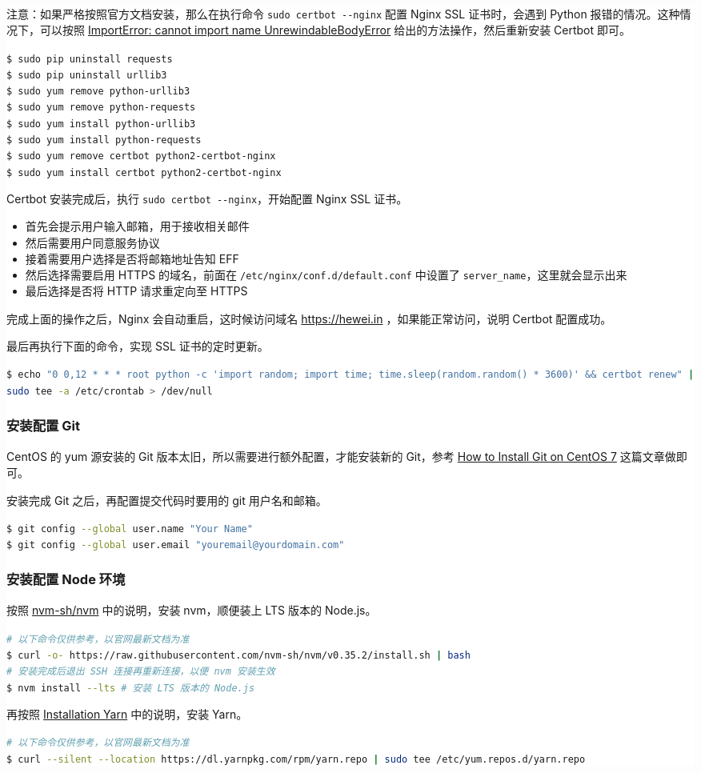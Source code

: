 注意：如果严格按照官方文档安装，那么在执行命令 `sudo certbot --nginx` 配置 Nginx SSL 证书时，会遇到 Python 报错的情况。这种情况下，可以按照 [ImportError: cannot import name UnrewindableBodyError](https://github.com/certbot/certbot/issues/7645#issuecomment-569013707) 给出的方法操作，然后重新安装 Certbot 即可。

```bash
$ sudo pip uninstall requests
$ sudo pip uninstall urllib3
$ sudo yum remove python-urllib3
$ sudo yum remove python-requests
$ sudo yum install python-urllib3
$ sudo yum install python-requests
$ sudo yum remove certbot python2-certbot-nginx
$ sudo yum install certbot python2-certbot-nginx
```

Certbot 安装完成后，执行 `sudo certbot --nginx`，开始配置 Nginx SSL 证书。

- 首先会提示用户输入邮箱，用于接收相关邮件
- 然后需要用户同意服务协议
- 接着需要用户选择是否将邮箱地址告知 EFF
- 然后选择需要启用 HTTPS 的域名，前面在 `/etc/nginx/conf.d/default.conf` 中设置了 `server_name`，这里就会显示出来
- 最后选择是否将 HTTP 请求重定向至 HTTPS

完成上面的操作之后，Nginx 会自动重启，这时候访问域名 https://hewei.in ，如果能正常访问，说明 Certbot 配置成功。

最后再执行下面的命令，实现 SSL 证书的定时更新。

```bash
$ echo "0 0,12 * * * root python -c 'import random; import time; time.sleep(random.random() * 3600)' && certbot renew" | sudo tee -a /etc/crontab > /dev/null
```

### 安装配置 Git

CentOS 的 yum 源安装的 Git 版本太旧，所以需要进行额外配置，才能安装新的 Git，参考 [How to Install Git on CentOS 7](https://linuxize.com/post/how-to-install-git-on-centos-7/) 这篇文章做即可。

安装完成 Git 之后，再配置提交代码时要用的 git 用户名和邮箱。

```bash
$ git config --global user.name "Your Name"
$ git config --global user.email "youremail@yourdomain.com"
```

### 安装配置 Node 环境

按照 [nvm-sh/nvm](https://github.com/nvm-sh/nvm) 中的说明，安装 nvm，顺便装上 LTS 版本的 Node.js。

```bash
# 以下命令仅供参考，以官网最新文档为准
$ curl -o- https://raw.githubusercontent.com/nvm-sh/nvm/v0.35.2/install.sh | bash
# 安装完成后退出 SSH 连接再重新连接，以便 nvm 安装生效
$ nvm install --lts # 安装 LTS 版本的 Node.js
```

再按照 [Installation Yarn](https://legacy.yarnpkg.com/en/docs/install#centos-stable) 中的说明，安装 Yarn。

```bash
# 以下命令仅供参考，以官网最新文档为准
$ curl --silent --location https://dl.yarnpkg.com/rpm/yarn.repo | sudo tee /etc/yum.repos.d/yarn.repo
```
